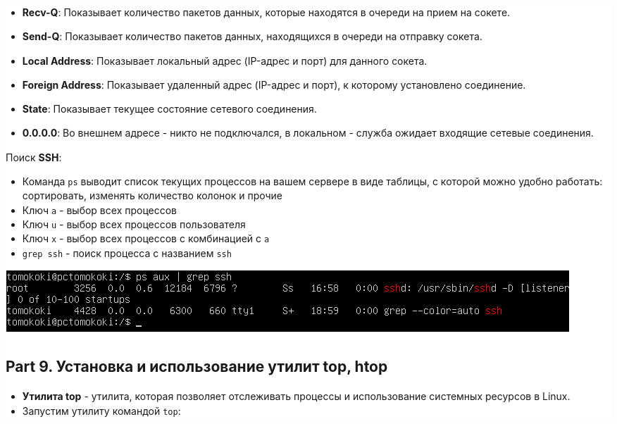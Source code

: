 - __Recv-Q__: Показывает количество пакетов данных, которые находятся в очереди на прием на сокете.

- __Send-Q__: Показывает количество пакетов данных, находящихся в очереди на отправку сокета.

- __Local Address__: Показывает локальный адрес (IP-адрес и порт) для данного сокета.

- __Foreign Address__: Показывает удаленный адрес (IP-адрес и порт), к которому установлено соединение.

- __State__: Показывает текущее состояние сетевого соединения.

- __0.0.0.0__: Во внешнем адресе - никто не подключался, в локальном - служба ожидает входящие сетевые соединения. 

 Поиск __SSH__:

- Команда `ps` выводит список текущих процессов на вашем сервере в виде таблицы, с которой можно удобно работать: сортировать, изменять количество колонок и прочие
- Ключ `a` - выбор всех процессов
- Ключ `u` - выбор всех процессов пользователя
- Ключ `x` - выбор всех процессов с комбинацией с `a`
- `grep ssh` - поиск процесса с названием `ssh`

![](images/8_3_ps.png)

## Part 9. Установка и использование утилит **top**, **htop**

- __Утилита top__ - утилита, которая позволяет отслеживать процессы и использование системных ресурсов в Linux.
- Запустим утилиту командой `top`:
